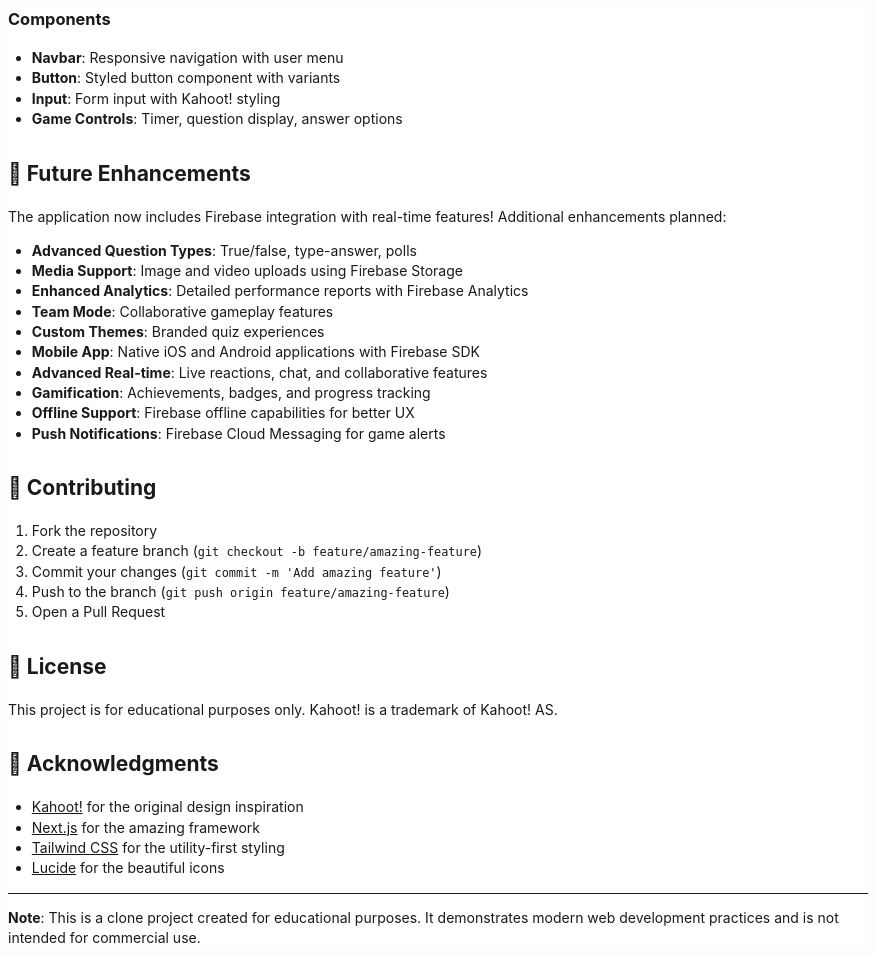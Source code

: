### Components
- **Navbar**: Responsive navigation with user menu
- **Button**: Styled button component with variants
- **Input**: Form input with Kahoot! styling
- **Game Controls**: Timer, question display, answer options

## 🚀 Future Enhancements

The application now includes Firebase integration with real-time features! Additional enhancements planned:

- **Advanced Question Types**: True/false, type-answer, polls
- **Media Support**: Image and video uploads using Firebase Storage
- **Enhanced Analytics**: Detailed performance reports with Firebase Analytics
- **Team Mode**: Collaborative gameplay features
- **Custom Themes**: Branded quiz experiences
- **Mobile App**: Native iOS and Android applications with Firebase SDK
- **Advanced Real-time**: Live reactions, chat, and collaborative features
- **Gamification**: Achievements, badges, and progress tracking
- **Offline Support**: Firebase offline capabilities for better UX
- **Push Notifications**: Firebase Cloud Messaging for game alerts

## 🤝 Contributing

1. Fork the repository
2. Create a feature branch (`git checkout -b feature/amazing-feature`)
3. Commit your changes (`git commit -m 'Add amazing feature'`)
4. Push to the branch (`git push origin feature/amazing-feature`)
5. Open a Pull Request

## 📄 License

This project is for educational purposes only. Kahoot! is a trademark of Kahoot! AS.

## 🙏 Acknowledgments

- [Kahoot!](https://kahoot.com) for the original design inspiration
- [Next.js](https://nextjs.org) for the amazing framework
- [Tailwind CSS](https://tailwindcss.com) for the utility-first styling
- [Lucide](https://lucide.dev) for the beautiful icons

---

**Note**: This is a clone project created for educational purposes. It demonstrates modern web development practices and is not intended for commercial use.